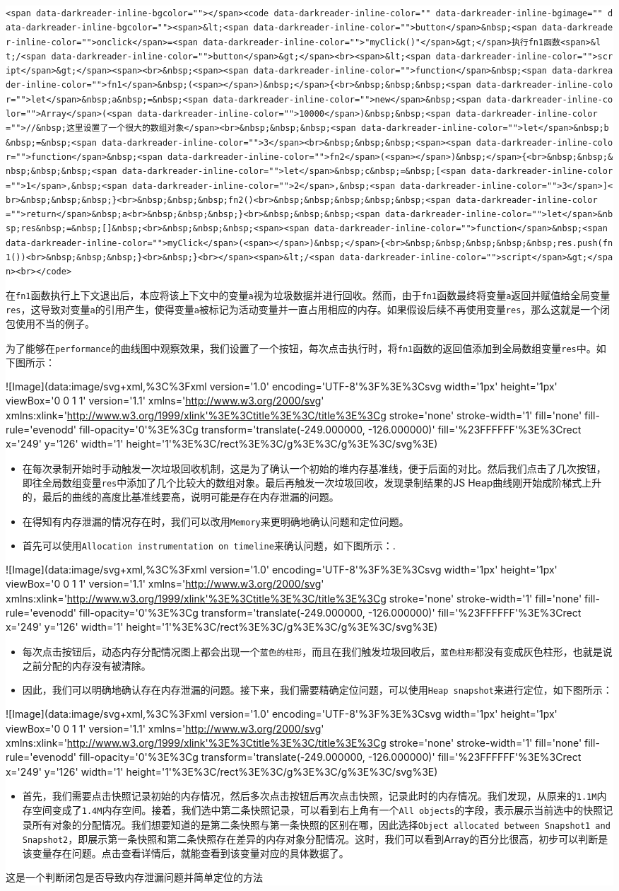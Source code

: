 ```
<span data-darkreader-inline-bgcolor=""></span><code data-darkreader-inline-color="" data-darkreader-inline-bgimage="" data-darkreader-inline-bgcolor=""><span>&lt;<span data-darkreader-inline-color="">button</span>&nbsp;<span data-darkreader-inline-color="">onclick</span>=<span data-darkreader-inline-color="">"myClick()"</span>&gt;</span>执行fn1函数<span>&lt;/<span data-darkreader-inline-color="">button</span>&gt;</span><br><span>&lt;<span data-darkreader-inline-color="">script</span>&gt;</span><span><br>&nbsp;<span><span data-darkreader-inline-color="">function</span>&nbsp;<span data-darkreader-inline-color="">fn1</span>&nbsp;(<span></span>)&nbsp;</span>{<br>&nbsp;&nbsp;&nbsp;<span data-darkreader-inline-color="">let</span>&nbsp;a&nbsp;=&nbsp;<span data-darkreader-inline-color="">new</span>&nbsp;<span data-darkreader-inline-color="">Array</span>(<span data-darkreader-inline-color="">10000</span>)&nbsp;&nbsp;<span data-darkreader-inline-color="">//&nbsp;这里设置了一个很大的数组对象</span><br>&nbsp;&nbsp;&nbsp;<span data-darkreader-inline-color="">let</span>&nbsp;b&nbsp;=&nbsp;<span data-darkreader-inline-color="">3</span><br>&nbsp;&nbsp;&nbsp;<span><span data-darkreader-inline-color="">function</span>&nbsp;<span data-darkreader-inline-color="">fn2</span>(<span></span>)&nbsp;</span>{<br>&nbsp;&nbsp;&nbsp;&nbsp;&nbsp;<span data-darkreader-inline-color="">let</span>&nbsp;c&nbsp;=&nbsp;[<span data-darkreader-inline-color="">1</span>,&nbsp;<span data-darkreader-inline-color="">2</span>,&nbsp;<span data-darkreader-inline-color="">3</span>]<br>&nbsp;&nbsp;&nbsp;}<br>&nbsp;&nbsp;&nbsp;fn2()<br>&nbsp;&nbsp;&nbsp;&nbsp;&nbsp;<span data-darkreader-inline-color="">return</span>&nbsp;a<br>&nbsp;&nbsp;&nbsp;}<br>&nbsp;&nbsp;&nbsp;<span data-darkreader-inline-color="">let</span>&nbsp;res&nbsp;=&nbsp;[]&nbsp;<br>&nbsp;&nbsp;&nbsp;<span><span data-darkreader-inline-color="">function</span>&nbsp;<span data-darkreader-inline-color="">myClick</span>(<span></span>)&nbsp;</span>{<br>&nbsp;&nbsp;&nbsp;&nbsp;&nbsp;res.push(fn1())<br>&nbsp;&nbsp;&nbsp;}<br>&nbsp;}<br></span><span>&lt;/<span data-darkreader-inline-color="">script</span>&gt;</span><br></code>
```

在`fn1`函数执行上下文退出后，本应将该上下文中的变量`a`视为垃圾数据并进行回收。然而，由于`fn1`函数最终将变量`a`返回并赋值给全局变量`res`，这导致对变量`a`的引用产生，使得变量`a`被标记为活动变量并一直占用相应的内存。如果假设后续不再使用变量`res`，那么这就是一个闭包使用不当的例子。

为了能够在`performance`的曲线图中观察效果，我们设置了一个按钮，每次点击执行时，将`fn1`函数的返回值添加到全局数组变量`res`中。如下图所示：

![Image](data:image/svg+xml,%3C%3Fxml version='1.0' encoding='UTF-8'%3F%3E%3Csvg width='1px' height='1px' viewBox='0 0 1 1' version='1.1' xmlns='http://www.w3.org/2000/svg' xmlns:xlink='http://www.w3.org/1999/xlink'%3E%3Ctitle%3E%3C/title%3E%3Cg stroke='none' stroke-width='1' fill='none' fill-rule='evenodd' fill-opacity='0'%3E%3Cg transform='translate(-249.000000, -126.000000)' fill='%23FFFFFF'%3E%3Crect x='249' y='126' width='1' height='1'%3E%3C/rect%3E%3C/g%3E%3C/g%3E%3C/svg%3E)

-   在每次录制开始时手动触发一次垃圾回收机制，这是为了确认一个初始的堆内存基准线，便于后面的对比。然后我们点击了几次按钮，即往全局数组变量`res`中添加了几个比较大的数组对象。最后再触发一次垃圾回收，发现录制结果的JS Heap曲线刚开始成阶梯式上升的，最后的曲线的高度比基准线要高，说明可能是存在内存泄漏的问题。
    
-   在得知有内存泄漏的情况存在时，我们可以改用`Memory`来更明确地确认问题和定位问题。
    
-   首先可以使用`Allocation instrumentation on timeline`来确认问题，如下图所示：.
    

![Image](data:image/svg+xml,%3C%3Fxml version='1.0' encoding='UTF-8'%3F%3E%3Csvg width='1px' height='1px' viewBox='0 0 1 1' version='1.1' xmlns='http://www.w3.org/2000/svg' xmlns:xlink='http://www.w3.org/1999/xlink'%3E%3Ctitle%3E%3C/title%3E%3Cg stroke='none' stroke-width='1' fill='none' fill-rule='evenodd' fill-opacity='0'%3E%3Cg transform='translate(-249.000000, -126.000000)' fill='%23FFFFFF'%3E%3Crect x='249' y='126' width='1' height='1'%3E%3C/rect%3E%3C/g%3E%3C/g%3E%3C/svg%3E)

-   每次点击按钮后，动态内存分配情况图上都会出现一个`蓝色的柱形`，而且在我们触发垃圾回收后，`蓝色柱形`都没有变成灰色柱形，也就是说之前分配的内存没有被清除。
    
-   因此，我们可以明确地确认存在内存泄漏的问题。接下来，我们需要精确定位问题，可以使用`Heap snapshot`来进行定位，如下图所示：
    

![Image](data:image/svg+xml,%3C%3Fxml version='1.0' encoding='UTF-8'%3F%3E%3Csvg width='1px' height='1px' viewBox='0 0 1 1' version='1.1' xmlns='http://www.w3.org/2000/svg' xmlns:xlink='http://www.w3.org/1999/xlink'%3E%3Ctitle%3E%3C/title%3E%3Cg stroke='none' stroke-width='1' fill='none' fill-rule='evenodd' fill-opacity='0'%3E%3Cg transform='translate(-249.000000, -126.000000)' fill='%23FFFFFF'%3E%3Crect x='249' y='126' width='1' height='1'%3E%3C/rect%3E%3C/g%3E%3C/g%3E%3C/svg%3E)

-   首先，我们需要点击快照记录初始的内存情况，然后多次点击按钮后再次点击快照，记录此时的内存情况。我们发现，从原来的`1.1M`内存空间变成了`1.4M`内存空间。接着，我们选中第二条快照记录，可以看到右上角有一个`All objects`的字段，表示展示当前选中的快照记录所有对象的分配情况。我们想要知道的是第二条快照与第一条快照的区别在哪，因此选择`Object allocated between Snapshot1 and Snapshot2`，即展示第一条快照和第二条快照存在差异的内存对象分配情况。这时，我们可以看到Array的百分比很高，初步可以判断是该变量存在问题。点击查看详情后，就能查看到该变量对应的具体数据了。
    

这是一个判断闭包是否导致内存泄漏问题并简单定位的方法
